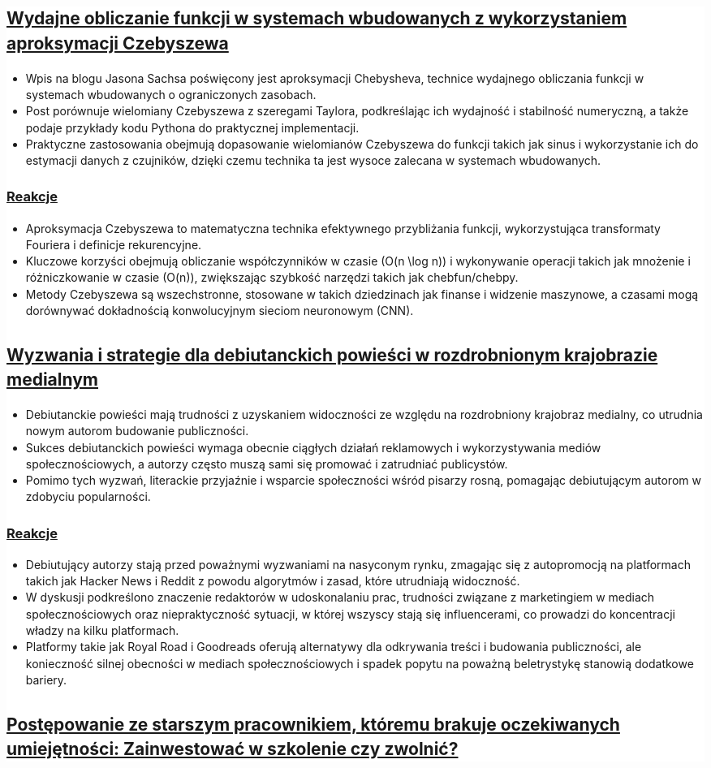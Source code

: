 ## [Wydajne obliczanie funkcji w systemach wbudowanych z wykorzystaniem aproksymacji Czebyszewa](https://www.EmbeddedRelated.com/showarticle/152.php)

- Wpis na blogu Jasona Sachsa poświęcony jest aproksymacji Chebysheva, technice wydajnego obliczania funkcji w systemach wbudowanych o ograniczonych zasobach.
- Post porównuje wielomiany Czebyszewa z szeregami Taylora, podkreślając ich wydajność i stabilność numeryczną, a także podaje przykłady kodu Pythona do praktycznej implementacji.
- Praktyczne zastosowania obejmują dopasowanie wielomianów Czebyszewa do funkcji takich jak sinus i wykorzystanie ich do estymacji danych z czujników, dzięki czemu technika ta jest wysoce zalecana w systemach wbudowanych.

### [Reakcje](https://news.ycombinator.com/item?id=40614338)

- Aproksymacja Czebyszewa to matematyczna technika efektywnego przybliżania funkcji, wykorzystująca transformaty Fouriera i definicje rekurencyjne.
- Kluczowe korzyści obejmują obliczanie współczynników w czasie \(O(n \log n)\) i wykonywanie operacji takich jak mnożenie i różniczkowanie w czasie \(O(n)\), zwiększając szybkość narzędzi takich jak chebfun/chebpy.
- Metody Czebyszewa są wszechstronne, stosowane w takich dziedzinach jak finanse i widzenie maszynowe, a czasami mogą dorównywać dokładnością konwolucyjnym sieciom neuronowym (CNN).

## [Wyzwania i strategie dla debiutanckich powieści w rozdrobnionym krajobrazie medialnym](https://www.esquire.com/entertainment/books/a60924704/debut-fiction-challenges/)

- Debiutanckie powieści mają trudności z uzyskaniem widoczności ze względu na rozdrobniony krajobraz medialny, co utrudnia nowym autorom budowanie publiczności.
- Sukces debiutanckich powieści wymaga obecnie ciągłych działań reklamowych i wykorzystywania mediów społecznościowych, a autorzy często muszą sami się promować i zatrudniać publicystów.
- Pomimo tych wyzwań, literackie przyjaźnie i wsparcie społeczności wśród pisarzy rosną, pomagając debiutującym autorom w zdobyciu popularności.

### [Reakcje](https://news.ycombinator.com/item?id=40612321)

- Debiutujący autorzy stają przed poważnymi wyzwaniami na nasyconym rynku, zmagając się z autopromocją na platformach takich jak Hacker News i Reddit z powodu algorytmów i zasad, które utrudniają widoczność.
- W dyskusji podkreślono znaczenie redaktorów w udoskonalaniu prac, trudności związane z marketingiem w mediach społecznościowych oraz niepraktyczność sytuacji, w której wszyscy stają się influencerami, co prowadzi do koncentracji władzy na kilku platformach.
- Platformy takie jak Royal Road i Goodreads oferują alternatywy dla odkrywania treści i budowania publiczności, ale konieczność silnej obecności w mediach społecznościowych i spadek popytu na poważną beletrystykę stanowią dodatkowe bariery.

## [Postępowanie ze starszym pracownikiem, któremu brakuje oczekiwanych umiejętności: Zainwestować w szkolenie czy zwolnić?](https://news.ycombinator.com/item?id=40617786)
